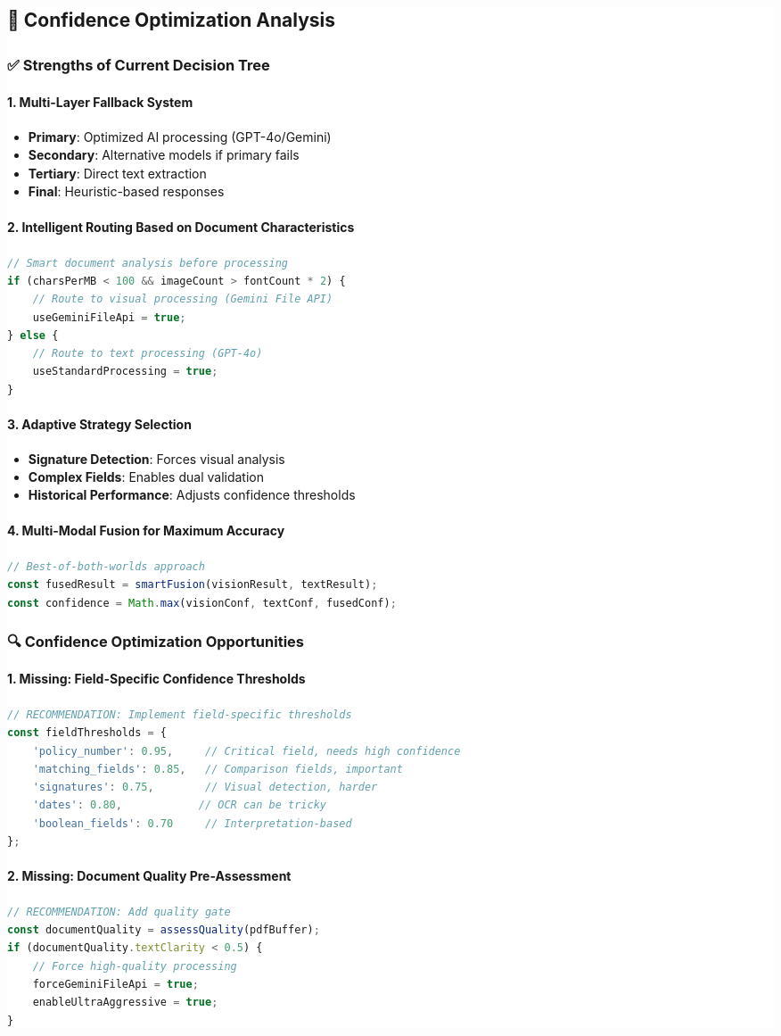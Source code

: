 ## 🎯 Confidence Optimization Analysis

### ✅ **Strengths of Current Decision Tree**

#### 1. **Multi-Layer Fallback System**
- **Primary**: Optimized AI processing (GPT-4o/Gemini)
- **Secondary**: Alternative models if primary fails
- **Tertiary**: Direct text extraction
- **Final**: Heuristic-based responses

#### 2. **Intelligent Routing Based on Document Characteristics**
```typescript
// Smart document analysis before processing
if (charsPerMB < 100 && imageCount > fontCount * 2) {
    // Route to visual processing (Gemini File API)
    useGeminiFileApi = true;
} else {
    // Route to text processing (GPT-4o)
    useStandardProcessing = true;
}
```

#### 3. **Adaptive Strategy Selection**
- **Signature Detection**: Forces visual analysis
- **Complex Fields**: Enables dual validation
- **Historical Performance**: Adjusts confidence thresholds

#### 4. **Multi-Modal Fusion for Maximum Accuracy**
```typescript
// Best-of-both-worlds approach
const fusedResult = smartFusion(visionResult, textResult);
const confidence = Math.max(visionConf, textConf, fusedConf);
```

### 🔍 **Confidence Optimization Opportunities**

#### 1. **Missing: Field-Specific Confidence Thresholds**
```typescript
// RECOMMENDATION: Implement field-specific thresholds
const fieldThresholds = {
    'policy_number': 0.95,     // Critical field, needs high confidence
    'matching_fields': 0.85,   // Comparison fields, important
    'signatures': 0.75,        // Visual detection, harder
    'dates': 0.80,            // OCR can be tricky
    'boolean_fields': 0.70     // Interpretation-based
};
```

#### 2. **Missing: Document Quality Pre-Assessment**
```typescript
// RECOMMENDATION: Add quality gate
const documentQuality = assessQuality(pdfBuffer);
if (documentQuality.textClarity < 0.5) {
    // Force high-quality processing
    forceGeminiFileApi = true;
    enableUltraAggressive = true;
}
```
